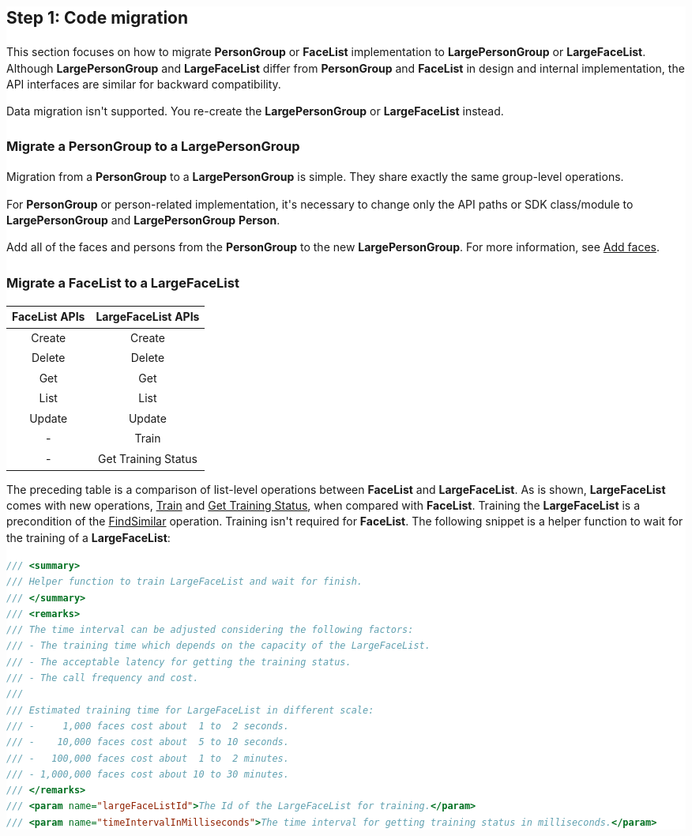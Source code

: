 ## Step 1: Code migration

This section focuses on how to migrate **PersonGroup** or **FaceList** implementation to **LargePersonGroup** or **LargeFaceList**. Although **LargePersonGroup** and **LargeFaceList** differ from **PersonGroup** and **FaceList** in design and internal implementation, the API interfaces are similar for backward compatibility.

Data migration isn't supported. You re-create the **LargePersonGroup** or **LargeFaceList** instead.

### Migrate a PersonGroup to a LargePersonGroup

Migration from a **PersonGroup** to a **LargePersonGroup** is simple. They share exactly the same group-level operations.

For **PersonGroup** or person-related implementation, it's necessary to change only the API paths or SDK class/module to **LargePersonGroup** and **LargePersonGroup** **Person**.

Add all of the faces and persons from the **PersonGroup** to the new **LargePersonGroup**. For more information, see [Add faces](add-faces.md).

### Migrate a FaceList to a LargeFaceList

| **FaceList** APIs | **LargeFaceList** APIs |
|:---:|:---:|
| Create | Create |
| Delete | Delete |
| Get | Get |
| List | List |
| Update | Update |
| - | Train |
| - | Get Training Status |

The preceding table is a comparison of list-level operations between **FaceList** and **LargeFaceList**. As is shown, **LargeFaceList** comes with new operations, [Train](/rest/api/face/face-list-operations/train-large-face-list) and [Get Training Status](/rest/api/face/face-list-operations/get-large-face-list-training-status), when compared with **FaceList**. Training the **LargeFaceList** is a precondition of the 
[FindSimilar](/rest/api/face/face-recognition-operations/find-similar-from-large-face-list) operation. Training isn't required for **FaceList**. The following snippet is a helper function to wait for the training of a **LargeFaceList**:

```csharp
/// <summary>
/// Helper function to train LargeFaceList and wait for finish.
/// </summary>
/// <remarks>
/// The time interval can be adjusted considering the following factors:
/// - The training time which depends on the capacity of the LargeFaceList.
/// - The acceptable latency for getting the training status.
/// - The call frequency and cost.
///
/// Estimated training time for LargeFaceList in different scale:
/// -     1,000 faces cost about  1 to  2 seconds.
/// -    10,000 faces cost about  5 to 10 seconds.
/// -   100,000 faces cost about  1 to  2 minutes.
/// - 1,000,000 faces cost about 10 to 30 minutes.
/// </remarks>
/// <param name="largeFaceListId">The Id of the LargeFaceList for training.</param>
/// <param name="timeIntervalInMilliseconds">The time interval for getting training status in milliseconds.</param>
```